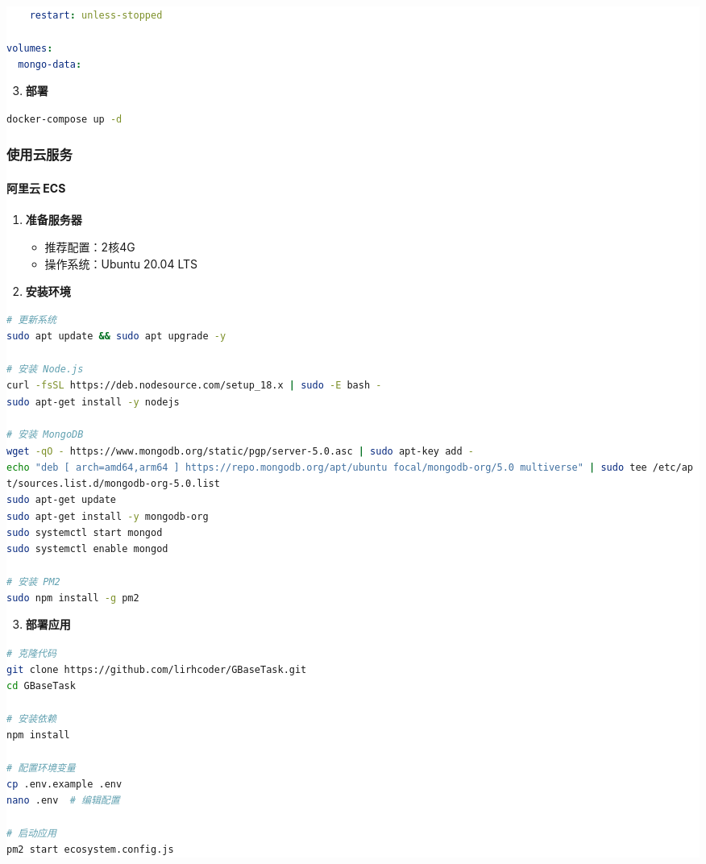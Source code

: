 ```yaml
    restart: unless-stopped

volumes:
  mongo-data:
```

3. **部署**
```bash
docker-compose up -d
```

### 使用云服务

#### 阿里云 ECS

1. **准备服务器**
   - 推荐配置：2核4G
   - 操作系统：Ubuntu 20.04 LTS

2. **安装环境**
```bash
# 更新系统
sudo apt update && sudo apt upgrade -y

# 安装 Node.js
curl -fsSL https://deb.nodesource.com/setup_18.x | sudo -E bash -
sudo apt-get install -y nodejs

# 安装 MongoDB
wget -qO - https://www.mongodb.org/static/pgp/server-5.0.asc | sudo apt-key add -
echo "deb [ arch=amd64,arm64 ] https://repo.mongodb.org/apt/ubuntu focal/mongodb-org/5.0 multiverse" | sudo tee /etc/apt/sources.list.d/mongodb-org-5.0.list
sudo apt-get update
sudo apt-get install -y mongodb-org
sudo systemctl start mongod
sudo systemctl enable mongod

# 安装 PM2
sudo npm install -g pm2
```

3. **部署应用**
```bash
# 克隆代码
git clone https://github.com/lirhcoder/GBaseTask.git
cd GBaseTask

# 安装依赖
npm install

# 配置环境变量
cp .env.example .env
nano .env  # 编辑配置

# 启动应用
pm2 start ecosystem.config.js
```
